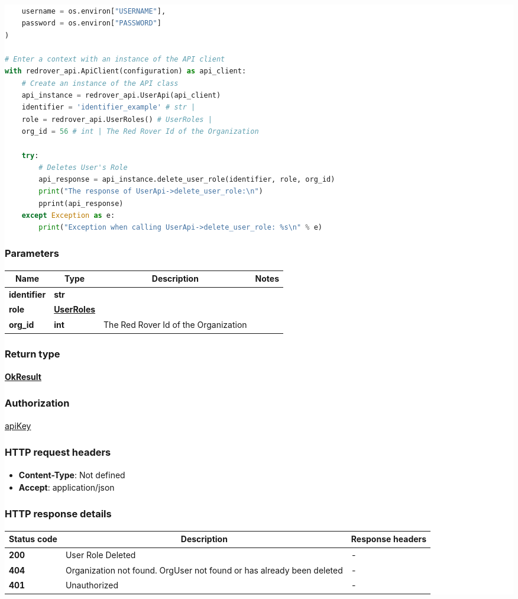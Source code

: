 ```python
    username = os.environ["USERNAME"],
    password = os.environ["PASSWORD"]
)

# Enter a context with an instance of the API client
with redrover_api.ApiClient(configuration) as api_client:
    # Create an instance of the API class
    api_instance = redrover_api.UserApi(api_client)
    identifier = 'identifier_example' # str | 
    role = redrover_api.UserRoles() # UserRoles | 
    org_id = 56 # int | The Red Rover Id of the Organization

    try:
        # Deletes User's Role
        api_response = api_instance.delete_user_role(identifier, role, org_id)
        print("The response of UserApi->delete_user_role:\n")
        pprint(api_response)
    except Exception as e:
        print("Exception when calling UserApi->delete_user_role: %s\n" % e)
```



### Parameters


Name | Type | Description  | Notes
------------- | ------------- | ------------- | -------------
 **identifier** | **str**|  | 
 **role** | [**UserRoles**](.md)|  | 
 **org_id** | **int**| The Red Rover Id of the Organization | 

### Return type

[**OkResult**](OkResult.md)

### Authorization

[apiKey](../README.md#apiKey)

### HTTP request headers

 - **Content-Type**: Not defined
 - **Accept**: application/json

### HTTP response details

| Status code | Description | Response headers |
|-------------|-------------|------------------|
**200** | User Role Deleted |  -  |
**404** | Organization not found. OrgUser not found or has already been deleted |  -  |
**401** | Unauthorized |  -  |
